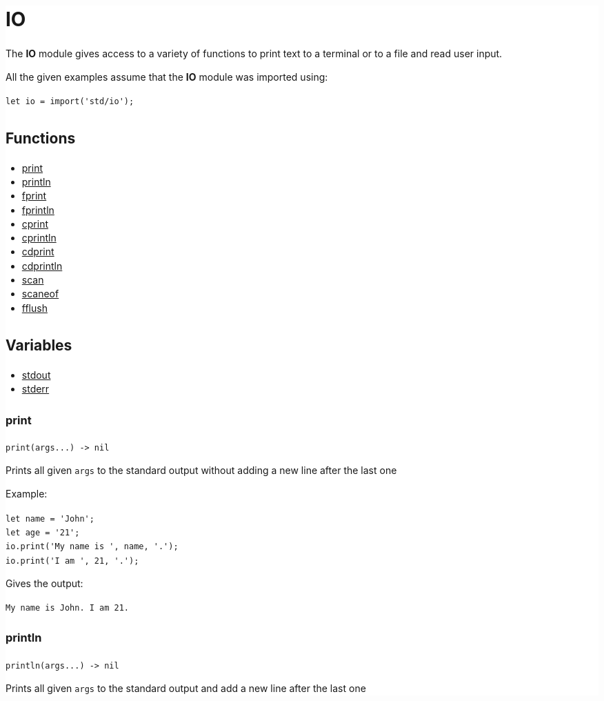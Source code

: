 # IO

The **IO** module gives access to a variety of functions to print text to a terminal or to a file and read user input.

All the given examples assume that the **IO** module was imported using:
```
let io = import('std/io');
```

## Functions

- [print](#print)
- [println](#println)
- [fprint](#fprint)
- [fprintln](#fprintln)
- [cprint](#cprint)
- [cprintln](#cprintln)
- [cdprint](#cdprint)
- [cdprintln](#cdprintln)
- [scan](#scan)
- [scaneof](#scaneof)
- [fflush](#fflush)

## Variables
- [stdout](#stdout)
- [stderr](#stderr)

### print
```
print(args...) -> nil
```
Prints all given `args` to the standard output without adding a new line after the last one

Example:
```
let name = 'John';
let age = '21';
io.print('My name is ', name, '.');
io.print('I am ', 21, '.');
```
Gives the output:
```
My name is John. I am 21.
```

### println
```
println(args...) -> nil
```
Prints all given `args` to the standard output and add a new line after the last one
